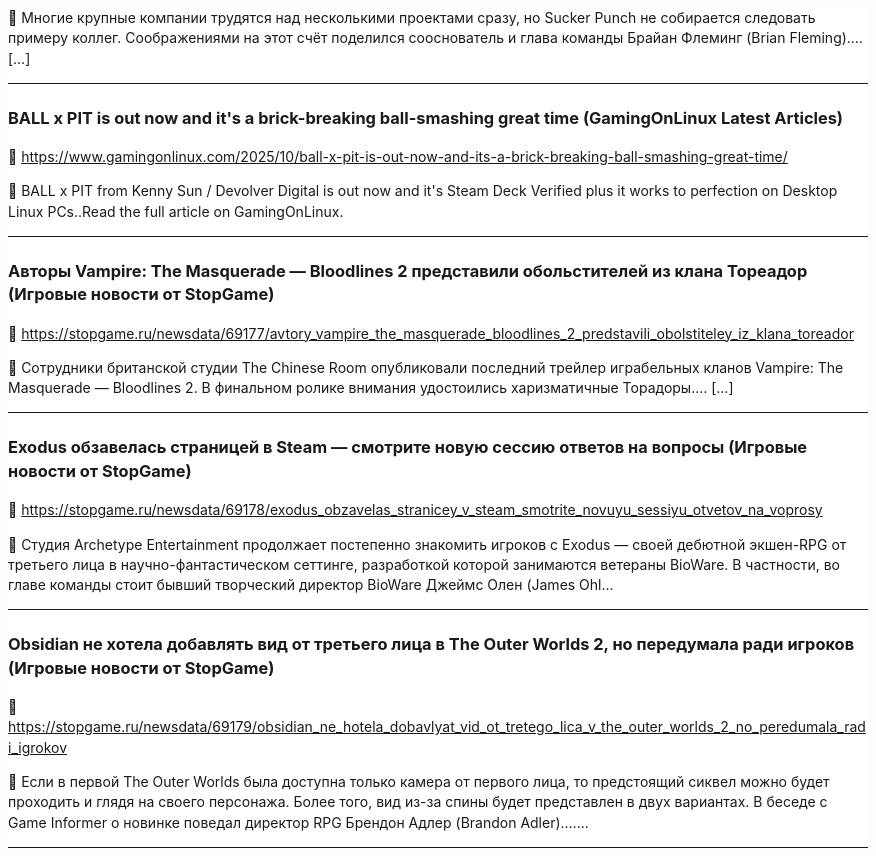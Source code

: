 💬 Многие крупные компании трудятся над несколькими проектами сразу, но Sucker Punch не собирается следовать примеру коллег. Соображениями на этот счёт поделился сооснователь и глава команды Брайан Флеминг (Brian Fleming).… […]

---

### BALL x PIT is out now and it's a brick-breaking ball-smashing great time (GamingOnLinux Latest Articles)

🔗 https://www.gamingonlinux.com/2025/10/ball-x-pit-is-out-now-and-its-a-brick-breaking-ball-smashing-great-time/

💬 BALL x PIT from Kenny Sun / Devolver Digital is out now and it's Steam Deck Verified plus it works to perfection on Desktop Linux PCs..Read the full article on GamingOnLinux.

---

### Авторы Vampire: The Masquerade — Bloodlines 2 представили обольстителей из клана Тореадор (Игровые новости от StopGame)

🔗 https://stopgame.ru/newsdata/69177/avtory_vampire_the_masquerade_bloodlines_2_predstavili_obolstiteley_iz_klana_toreador

💬 Сотрудники британской студии The Chinese Room опубликовали последний трейлер играбельных кланов Vampire: The Masquerade — Bloodlines 2. В финальном ролике внимания удостоились харизматичные Торадоры.… […]

---

### Exodus обзавелась страницей в Steam — смотрите новую сессию ответов на вопросы (Игровые новости от StopGame)

🔗 https://stopgame.ru/newsdata/69178/exodus_obzavelas_stranicey_v_steam_smotrite_novuyu_sessiyu_otvetov_na_voprosy

💬 Студия Archetype Entertainment продолжает постепенно знакомить игроков с Exodus — своей дебютной экшен-RPG от третьего лица в научно-фантастическом сеттинге, разработкой которой занимаются ветераны BioWare. В частности, во главе команды стоит бывший творческий директор BioWare Джеймс Олен (James Ohl...

---

### Obsidian не хотела добавлять вид от третьего лица в The Outer Worlds 2, но передумала ради игроков (Игровые новости от StopGame)

🔗 https://stopgame.ru/newsdata/69179/obsidian_ne_hotela_dobavlyat_vid_ot_tretego_lica_v_the_outer_worlds_2_no_peredumala_radi_igrokov

💬 Если в первой The Outer Worlds была доступна только камера от первого лица, то предстоящий сиквел можно будет проходить и глядя на своего персонажа. Более того, вид из-за спины будет представлен в двух вариантах. В беседе с Game Informer о новинке поведал директор RPG Брендон Адлер (Brandon Adler).…...

---